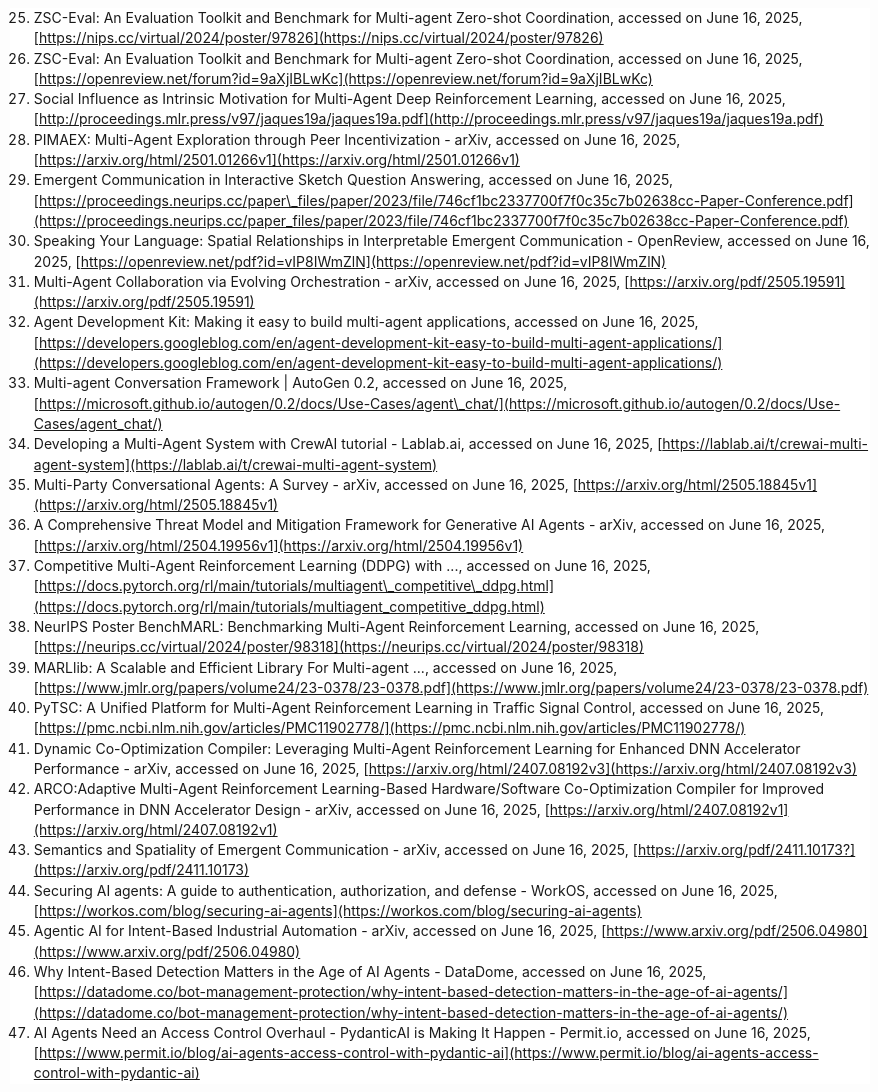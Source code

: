 25. ZSC-Eval: An Evaluation Toolkit and Benchmark for Multi-agent Zero-shot Coordination, accessed on June 16, 2025, [https://nips.cc/virtual/2024/poster/97826](https://nips.cc/virtual/2024/poster/97826)  
26. ZSC-Eval: An Evaluation Toolkit and Benchmark for Multi-agent Zero-shot Coordination, accessed on June 16, 2025, [https://openreview.net/forum?id=9aXjIBLwKc](https://openreview.net/forum?id=9aXjIBLwKc)  
27. Social Influence as Intrinsic Motivation for Multi-Agent Deep Reinforcement Learning, accessed on June 16, 2025, [http://proceedings.mlr.press/v97/jaques19a/jaques19a.pdf](http://proceedings.mlr.press/v97/jaques19a/jaques19a.pdf)  
28. PIMAEX: Multi-Agent Exploration through Peer Incentivization \- arXiv, accessed on June 16, 2025, [https://arxiv.org/html/2501.01266v1](https://arxiv.org/html/2501.01266v1)  
29. Emergent Communication in Interactive Sketch Question Answering, accessed on June 16, 2025, [https://proceedings.neurips.cc/paper\_files/paper/2023/file/746cf1bc2337700f7f0c35c7b02638cc-Paper-Conference.pdf](https://proceedings.neurips.cc/paper_files/paper/2023/file/746cf1bc2337700f7f0c35c7b02638cc-Paper-Conference.pdf)  
30. Speaking Your Language: Spatial Relationships in Interpretable Emergent Communication \- OpenReview, accessed on June 16, 2025, [https://openreview.net/pdf?id=vIP8IWmZlN](https://openreview.net/pdf?id=vIP8IWmZlN)  
31. Multi-Agent Collaboration via Evolving Orchestration \- arXiv, accessed on June 16, 2025, [https://arxiv.org/pdf/2505.19591](https://arxiv.org/pdf/2505.19591)  
32. Agent Development Kit: Making it easy to build multi-agent applications, accessed on June 16, 2025, [https://developers.googleblog.com/en/agent-development-kit-easy-to-build-multi-agent-applications/](https://developers.googleblog.com/en/agent-development-kit-easy-to-build-multi-agent-applications/)  
33. Multi-agent Conversation Framework | AutoGen 0.2, accessed on June 16, 2025, [https://microsoft.github.io/autogen/0.2/docs/Use-Cases/agent\_chat/](https://microsoft.github.io/autogen/0.2/docs/Use-Cases/agent_chat/)  
34. Developing a Multi-Agent System with CrewAI tutorial \- Lablab.ai, accessed on June 16, 2025, [https://lablab.ai/t/crewai-multi-agent-system](https://lablab.ai/t/crewai-multi-agent-system)  
35. Multi-Party Conversational Agents: A Survey \- arXiv, accessed on June 16, 2025, [https://arxiv.org/html/2505.18845v1](https://arxiv.org/html/2505.18845v1)  
36. A Comprehensive Threat Model and Mitigation Framework for Generative AI Agents \- arXiv, accessed on June 16, 2025, [https://arxiv.org/html/2504.19956v1](https://arxiv.org/html/2504.19956v1)  
37. Competitive Multi-Agent Reinforcement Learning (DDPG) with ..., accessed on June 16, 2025, [https://docs.pytorch.org/rl/main/tutorials/multiagent\_competitive\_ddpg.html](https://docs.pytorch.org/rl/main/tutorials/multiagent_competitive_ddpg.html)  
38. NeurIPS Poster BenchMARL: Benchmarking Multi-Agent Reinforcement Learning, accessed on June 16, 2025, [https://neurips.cc/virtual/2024/poster/98318](https://neurips.cc/virtual/2024/poster/98318)  
39. MARLlib: A Scalable and Efficient Library For Multi-agent ..., accessed on June 16, 2025, [https://www.jmlr.org/papers/volume24/23-0378/23-0378.pdf](https://www.jmlr.org/papers/volume24/23-0378/23-0378.pdf)  
40. PyTSC: A Unified Platform for Multi-Agent Reinforcement Learning in Traffic Signal Control, accessed on June 16, 2025, [https://pmc.ncbi.nlm.nih.gov/articles/PMC11902778/](https://pmc.ncbi.nlm.nih.gov/articles/PMC11902778/)  
41. Dynamic Co-Optimization Compiler: Leveraging Multi-Agent Reinforcement Learning for Enhanced DNN Accelerator Performance \- arXiv, accessed on June 16, 2025, [https://arxiv.org/html/2407.08192v3](https://arxiv.org/html/2407.08192v3)  
42. ARCO:Adaptive Multi-Agent Reinforcement Learning-Based Hardware/Software Co-Optimization Compiler for Improved Performance in DNN Accelerator Design \- arXiv, accessed on June 16, 2025, [https://arxiv.org/html/2407.08192v1](https://arxiv.org/html/2407.08192v1)  
43. Semantics and Spatiality of Emergent Communication \- arXiv, accessed on June 16, 2025, [https://arxiv.org/pdf/2411.10173?](https://arxiv.org/pdf/2411.10173)  
44. Securing AI agents: A guide to authentication, authorization, and defense \- WorkOS, accessed on June 16, 2025, [https://workos.com/blog/securing-ai-agents](https://workos.com/blog/securing-ai-agents)  
45. Agentic AI for Intent-Based Industrial Automation \- arXiv, accessed on June 16, 2025, [https://www.arxiv.org/pdf/2506.04980](https://www.arxiv.org/pdf/2506.04980)  
46. Why Intent-Based Detection Matters in the Age of AI Agents \- DataDome, accessed on June 16, 2025, [https://datadome.co/bot-management-protection/why-intent-based-detection-matters-in-the-age-of-ai-agents/](https://datadome.co/bot-management-protection/why-intent-based-detection-matters-in-the-age-of-ai-agents/)  
47. AI Agents Need an Access Control Overhaul \- PydanticAI is Making It Happen \- Permit.io, accessed on June 16, 2025, [https://www.permit.io/blog/ai-agents-access-control-with-pydantic-ai](https://www.permit.io/blog/ai-agents-access-control-with-pydantic-ai)  